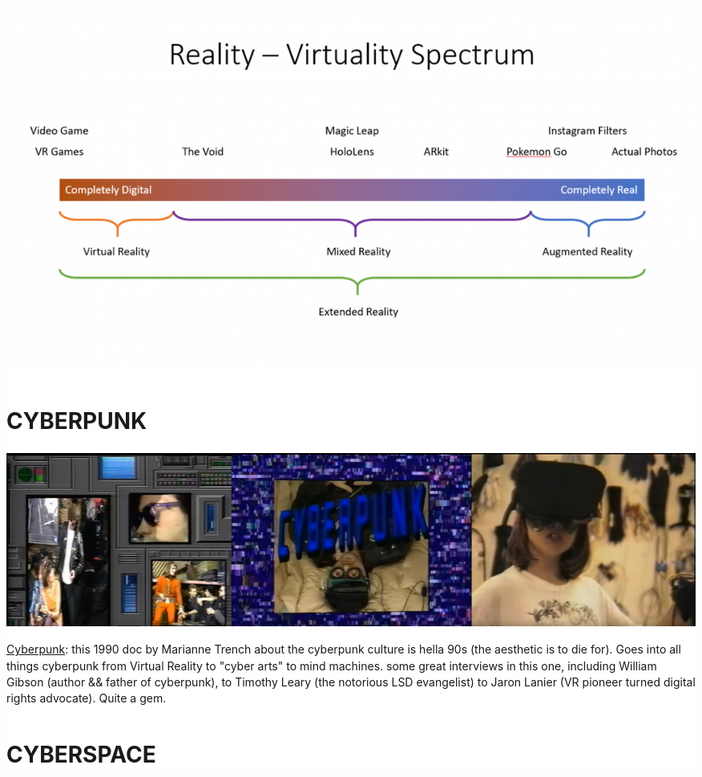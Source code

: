 ![spectrum](images/spectrum.png)

# CYBERPUNK



![cyberpunk](images/cyberpunk.jpg)

[Cyberpunk](https://archive.org/details/cyberpunk_201410): this 1990 doc by Marianne Trench about the cyberpunk culture is hella 90s (the aesthetic is to die for). Goes into all things cyberpunk from Virtual Reality to "cyber arts" to mind machines. some great interviews in this one, including William Gibson (author && father of cyberpunk), to Timothy Leary (the notorious LSD evangelist) to Jaron Lanier (VR pioneer turned digital rights advocate). Quite a gem.


# CYBERSPACE
